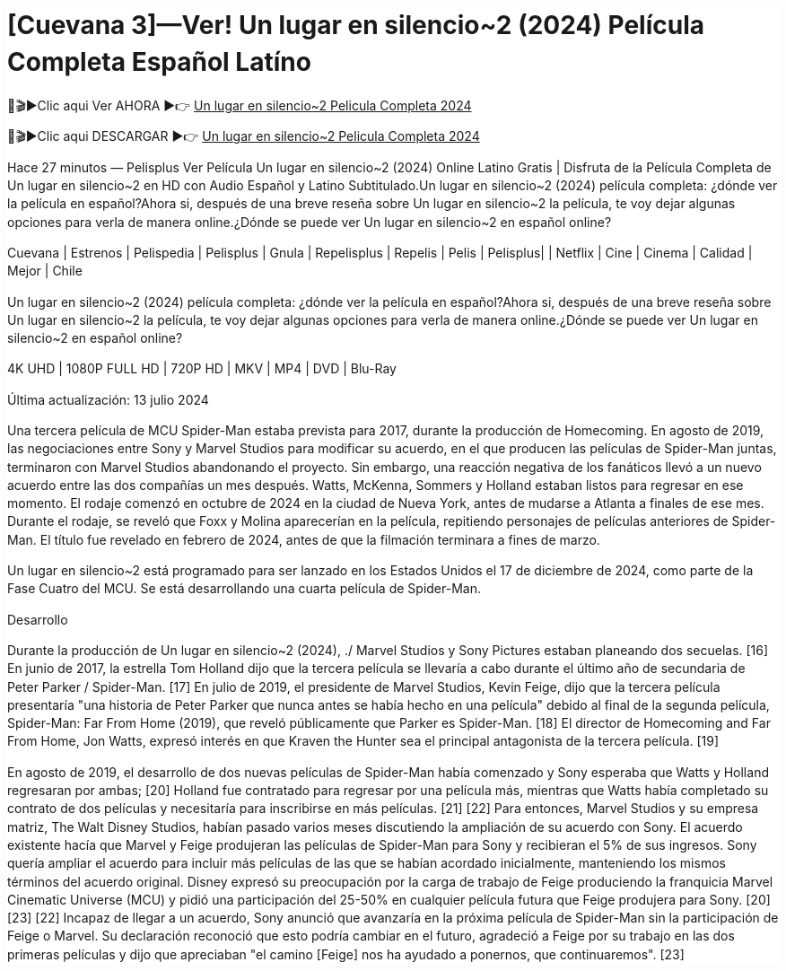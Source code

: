 # [Cuevana 3]—Ver! Un lugar en silencio~2 (2024) Película Completa Español Latíno

🔴🎬▶Clic aqui Ver AHORA ▶️👉 [Un lugar en silencio~2 Pelicula Completa 2024](https://aiflix.pro/es/movie/762441/a-quiet-place-day-one)



🔴🎬▶Clic aqui DESCARGAR ▶️👉 [Un lugar en silencio~2 Pelicula Completa 2024](https://aiflix.pro/es/movie/762441/a-quiet-place-day-one)

Hace 27 minutos — Pelisplus Ver Película Un lugar en silencio~2 (2024) Online Latino Gratis | Disfruta de la Película Completa de Un lugar en silencio~2 en HD con Audio Español y Latino Subtitulado.Un lugar en silencio~2 (2024) película completa: ¿dónde ver la película en español?Ahora si, después de una breve reseña sobre Un lugar en silencio~2 la película, te voy dejar algunas opciones para verla de manera online.¿Dónde se puede ver Un lugar en silencio~2 en español online?

Cuevana | Estrenos | Pelispedia | Pelisplus | Gnula | Repelisplus | Repelis | Pelis | Pelisplus| | Netflix | Cine | Cinema | Calidad | Mejor | Chile


Un lugar en silencio~2 (2024) película completa: ¿dónde ver la película en español?Ahora si, después de una breve reseña sobre Un lugar en silencio~2 la película, te voy dejar algunas opciones para verla de manera online.¿Dónde se puede ver Un lugar en silencio~2 en español online?

4K UHD | 1080P FULL HD | 720P HD | MKV | MP4 | DVD | Blu-Ray


Última actualización: 13 julio 2024

Una tercera película de MCU Spider-Man estaba prevista para 2017, durante la producción de Homecoming. En agosto de 2019, las negociaciones entre Sony y Marvel Studios para modificar su acuerdo, en el que producen las películas de Spider-Man juntas, terminaron con Marvel Studios abandonando el proyecto. Sin embargo, una reacción negativa de los fanáticos llevó a un nuevo acuerdo entre las dos compañías un mes después. Watts, McKenna, Sommers y Holland estaban listos para regresar en ese momento. El rodaje comenzó en octubre de 2024 en la ciudad de Nueva York, antes de mudarse a Atlanta a finales de ese mes. Durante el rodaje, se reveló que Foxx y Molina aparecerían en la película, repitiendo personajes de películas anteriores de Spider-Man. El título fue revelado en febrero de 2024, antes de que la filmación terminara a fines de marzo.

Un lugar en silencio~2 está programado para ser lanzado en los Estados Unidos el 17 de diciembre de 2024, como parte de la Fase Cuatro del MCU. Se está desarrollando una cuarta película de Spider-Man.

Desarrollo

Durante la producción de Un lugar en silencio~2 (2024), ./ Marvel Studios y Sony Pictures estaban planeando dos secuelas. [16] En junio de 2017, la estrella Tom Holland dijo que la tercera película se llevaría a cabo durante el último año de secundaria de Peter Parker / Spider-Man. [17] En julio de 2019, el presidente de Marvel Studios, Kevin Feige, dijo que la tercera película presentaría "una historia de Peter Parker que nunca antes se había hecho en una película" debido al final de la segunda película, Spider-Man: Far From Home (2019), que reveló públicamente que Parker es Spider-Man. [18] El director de Homecoming and Far From Home, Jon Watts, expresó interés en que Kraven the Hunter sea el principal antagonista de la tercera película. [19]

En agosto de 2019, el desarrollo de dos nuevas películas de Spider-Man había comenzado y Sony esperaba que Watts y Holland regresaran por ambas; [20] Holland fue contratado para regresar por una película más, mientras que Watts había completado su contrato de dos películas y necesitaría para inscribirse en más películas. [21] [22] Para entonces, Marvel Studios y su empresa matriz, The Walt Disney Studios, habían pasado varios meses discutiendo la ampliación de su acuerdo con Sony. El acuerdo existente hacía que Marvel y Feige produjeran las películas de Spider-Man para Sony y recibieran el 5% de sus ingresos. Sony quería ampliar el acuerdo para incluir más películas de las que se habían acordado inicialmente, manteniendo los mismos términos del acuerdo original. Disney expresó su preocupación por la carga de trabajo de Feige produciendo la franquicia Marvel Cinematic Universe (MCU) y pidió una participación del 25-50% en cualquier película futura que Feige produjera para Sony. [20] [23] [22] Incapaz de llegar a un acuerdo, Sony anunció que avanzaría en la próxima película de Spider-Man sin la participación de Feige o Marvel. Su declaración reconoció que esto podría cambiar en el futuro, agradeció a Feige por su trabajo en las dos primeras películas y dijo que apreciaban "el camino [Feige] nos ha ayudado a ponernos, que continuaremos". [23]
